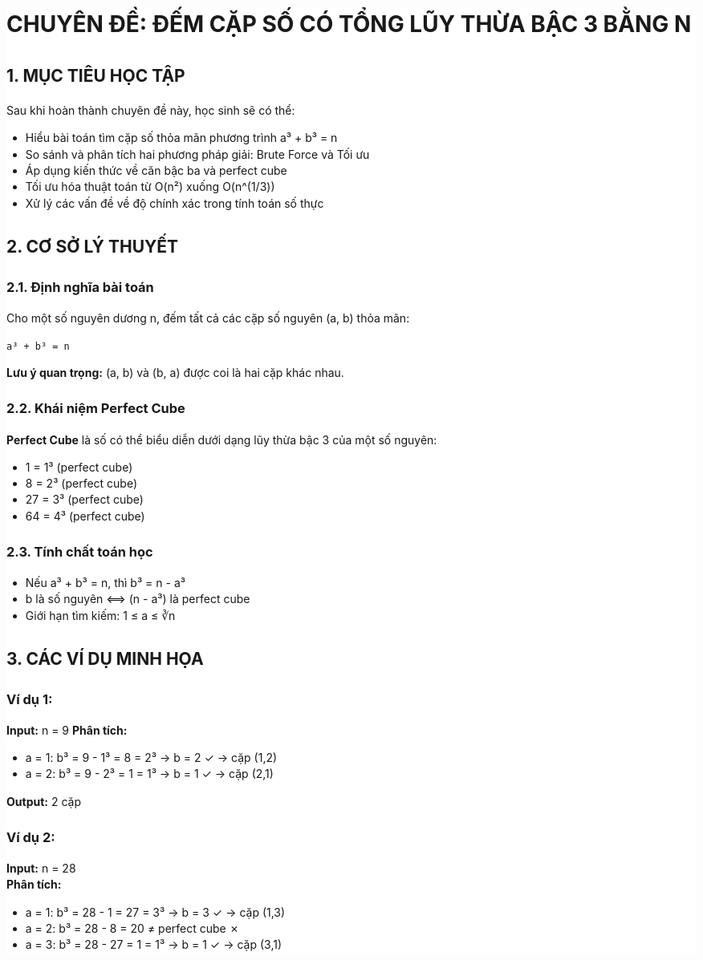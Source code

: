# CHUYÊN ĐỀ: ĐẾM CẶP SỐ CÓ TỔNG LŨY THỪA BẬC 3 BẰNG N

## 1. MỤC TIÊU HỌC TẬP

Sau khi hoàn thành chuyên đề này, học sinh sẽ có thể:
- Hiểu bài toán tìm cặp số thỏa mãn phương trình a³ + b³ = n
- So sánh và phân tích hai phương pháp giải: Brute Force và Tối ưu
- Áp dụng kiến thức về căn bậc ba và perfect cube
- Tối ưu hóa thuật toán từ O(n²) xuống O(n^(1/3))
- Xử lý các vấn đề về độ chính xác trong tính toán số thực

## 2. CƠ SỞ LÝ THUYẾT

### 2.1. Định nghĩa bài toán
Cho một số nguyên dương n, đếm tất cả các cặp số nguyên (a, b) thỏa mãn:
```
a³ + b³ = n
```

**Lưu ý quan trọng:** (a, b) và (b, a) được coi là hai cặp khác nhau.

### 2.2. Khái niệm Perfect Cube
**Perfect Cube** là số có thể biểu diễn dưới dạng lũy thừa bậc 3 của một số nguyên:
- 1 = 1³ (perfect cube)
- 8 = 2³ (perfect cube)  
- 27 = 3³ (perfect cube)
- 64 = 4³ (perfect cube)

### 2.3. Tính chất toán học
- Nếu a³ + b³ = n, thì b³ = n - a³
- b là số nguyên ⟺ (n - a³) là perfect cube
- Giới hạn tìm kiếm: 1 ≤ a ≤ ∛n

## 3. CÁC VÍ DỤ MINH HỌA

### Ví dụ 1:
**Input:** n = 9
**Phân tích:**
- a = 1: b³ = 9 - 1³ = 8 = 2³ → b = 2 ✓ → cặp (1,2)
- a = 2: b³ = 9 - 2³ = 1 = 1³ → b = 1 ✓ → cặp (2,1)

**Output:** 2 cặp

### Ví dụ 2:
**Input:** n = 28  
**Phân tích:**
- a = 1: b³ = 28 - 1 = 27 = 3³ → b = 3 ✓ → cặp (1,3)
- a = 2: b³ = 28 - 8 = 20 ≠ perfect cube ✗
- a = 3: b³ = 28 - 27 = 1 = 1³ → b = 1 ✓ → cặp (3,1)
